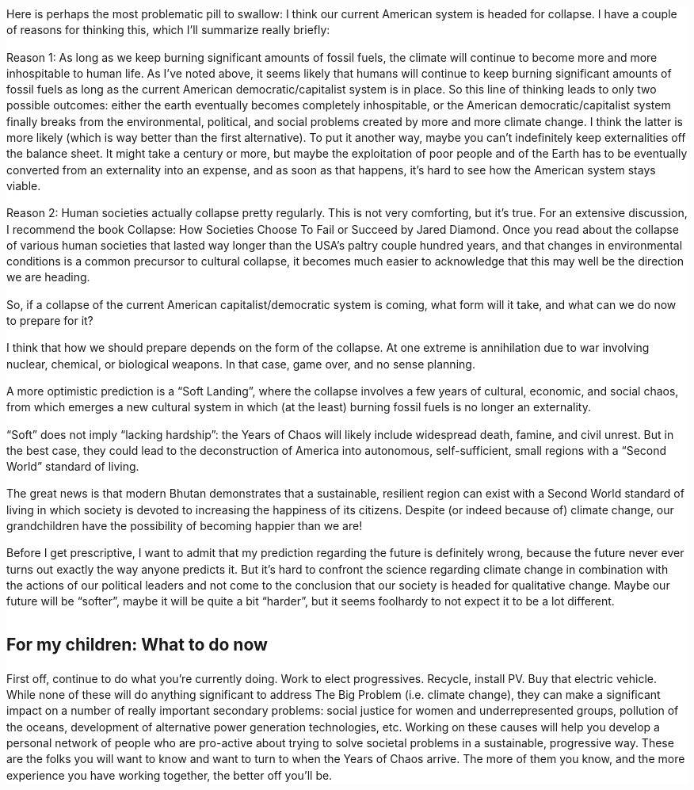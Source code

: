 Here is perhaps the most problematic pill to swallow: I think our current American system is headed for collapse. I have a couple of reasons for thinking this, which I’ll summarize really briefly:

Reason 1: As long as we keep burning significant amounts of fossil fuels, the climate will continue to become more and more inhospitable to human life. As I’ve noted above, it seems likely that humans will continue to keep burning significant amounts of fossil fuels as long as the current American democratic/capitalist system is in place. So this line of thinking leads to only two possible outcomes: either the earth eventually becomes completely inhospitable, or the American democratic/capitalist system finally breaks from the environmental, political, and social problems created by more and more climate change. I think the latter is more likely (which is way better than the first alternative). To put it another way, maybe you can’t indefinitely keep externalities off the balance sheet. It might take a century or more, but maybe the exploitation of poor people and of the Earth has to be eventually converted from an externality into an expense, and as soon as that happens, it’s hard to see how the American system stays viable.

Reason 2: Human societies actually collapse pretty regularly. This is not very comforting, but it’s true. For an extensive discussion, I recommend the book Collapse: How Societies Choose To Fail or Succeed by Jared Diamond. Once you read about the collapse of various human societies that lasted way longer than the USA’s paltry couple hundred years, and that changes in environmental conditions is a common precursor to cultural collapse, it becomes much easier to acknowledge that this may well be the direction we are heading.

So, if a collapse of the current American capitalist/democratic system is coming, what form will it take, and what can we do now to prepare for it?

I think that how we should prepare depends on the form of the collapse. At one extreme is annihilation due to war involving nuclear, chemical, or biological weapons. In that case, game over, and no sense planning.

A more optimistic prediction is a “Soft Landing”, where the collapse involves a few years of cultural, economic, and social chaos, from which emerges a new cultural system in which (at the least) burning fossil fuels is no longer an externality.

“Soft” does not imply “lacking hardship”: the Years of Chaos will likely include widespread death, famine, and civil unrest. But in the best case, they could lead to the deconstruction of America into autonomous, self-sufficient, small regions with a “Second World” standard of living.

The great news is that modern Bhutan demonstrates that a sustainable, resilient region can exist with a Second World standard of living in which society is devoted to increasing the happiness of its citizens. Despite (or indeed because of) climate change, our grandchildren have the possibility of becoming happier than we are!

Before I get prescriptive, I want to admit that my prediction regarding the future is definitely wrong, because the future never ever turns out exactly the way anyone predicts it. But it’s hard to confront the science regarding climate change in combination with the actions of our political leaders and not come to the conclusion that our society is headed for qualitative change. Maybe our future will be “softer”, maybe it will be quite a bit “harder”, but it seems foolhardy to not expect it to be a lot different.

## For my children: What to do now

First off, continue to do what you’re currently doing. Work to elect progressives. Recycle, install PV. Buy that electric vehicle. While none of these will do anything significant to address The Big Problem (i.e. climate change), they can make a significant impact on a number of really important secondary problems: social justice for women and underrepresented groups, pollution of the oceans, development of alternative power generation technologies, etc. Working on these causes will help you develop a personal network of people who are pro-active about trying to solve societal problems in a sustainable, progressive way. These are the folks you will want to know and want to turn to when the Years of Chaos arrive. The more of them you know, and the more experience you have working together, the better off you’ll be.
